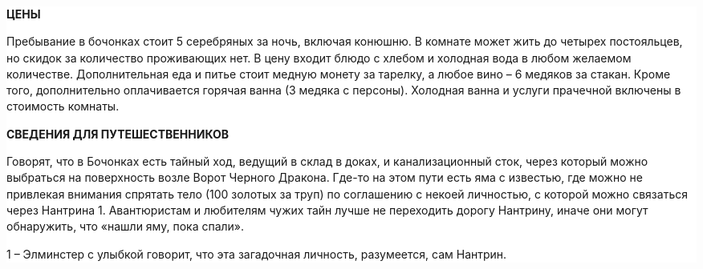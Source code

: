 **ЦЕНЫ**

Пребывание в бочонках стоит 5 серебряных за ночь, включая конюшню. В комнате может жить до четырех постояльцев, но скидок за количество проживающих нет. В цену входит блюдо с хлебом и холодная вода в любом желаемом количестве. Дополнительная еда и питье стоит медную монету за тарелку, а любое вино – 6 медяков за стакан. Кроме того, дополнительно оплачивается горячая ванна (3 медяка с персоны). Холодная ванна и услуги прачечной включены в стоимость комнаты.

**СВЕДЕНИЯ ДЛЯ ПУТЕШЕСТВЕННИКОВ**

Говорят, что в Бочонках есть тайный ход, ведущий в склад в доках, и канализационный сток, через который можно выбраться на поверхность возле Ворот Черного Дракона. Где-то на этом пути есть яма с известью, где можно не привлекая внимания спрятать тело (100 золотых за труп) по соглашению с некоей личностью, с которой можно связаться через Нантрина 1. Авантюристам и любителям чужих тайн лучше не переходить дорогу Нантрину, иначе они могут обнаружить, что «нашли яму, пока спали».

1 – Элминстер с улыбкой говорит, что эта загадочная личность, разумеется, сам Нантрин.
